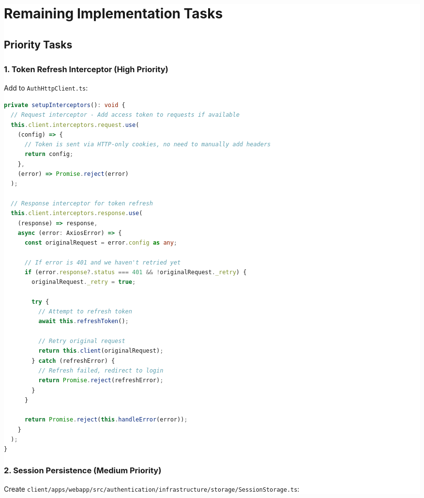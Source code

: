 # Remaining Implementation Tasks

## Priority Tasks

### 1. Token Refresh Interceptor (High Priority)

Add to `AuthHttpClient.ts`:

```typescript
private setupInterceptors(): void {
  // Request interceptor - Add access token to requests if available
  this.client.interceptors.request.use(
    (config) => {
      // Token is sent via HTTP-only cookies, no need to manually add headers
      return config;
    },
    (error) => Promise.reject(error)
  );

  // Response interceptor for token refresh
  this.client.interceptors.response.use(
    (response) => response,
    async (error: AxiosError) => {
      const originalRequest = error.config as any;

      // If error is 401 and we haven't retried yet
      if (error.response?.status === 401 && !originalRequest._retry) {
        originalRequest._retry = true;

        try {
          // Attempt to refresh token
          await this.refreshToken();

          // Retry original request
          return this.client(originalRequest);
        } catch (refreshError) {
          // Refresh failed, redirect to login
          return Promise.reject(refreshError);
        }
      }

      return Promise.reject(this.handleError(error));
    }
  );
}
```

### 2. Session Persistence (Medium Priority)

Create `client/apps/webapp/src/authentication/infrastructure/storage/SessionStorage.ts`:
